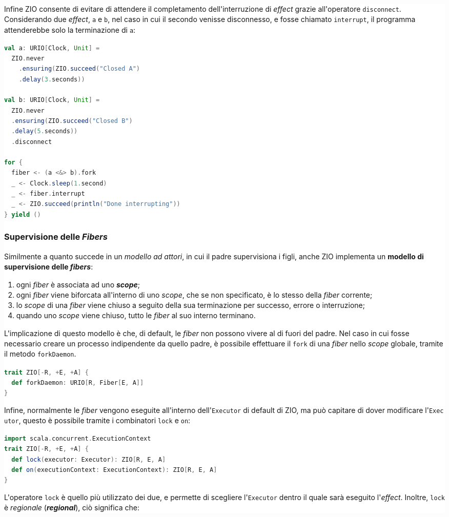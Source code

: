 Infine ZIO consente di evitare di attendere il completamento dell'interruzione di _effect_ grazie all'operatore `disconnect`. Considerando due _effect_, `a` e `b`, nel caso in cui il secondo venisse disconnesso, e fosse chiamato `interrupt`, il programma attenderebbe solo la terminazione di `a`:
```scala
val a: URIO[Clock, Unit] =
  ZIO.never
    .ensuring(ZIO.succeed("Closed A")
    .delay(3.seconds))

val b: URIO[Clock, Unit] =
  ZIO.never
  .ensuring(ZIO.succeed("Closed B")
  .delay(5.seconds))
  .disconnect

for {
  fiber <- (a <&> b).fork
  _ <- Clock.sleep(1.second)
  _ <- fiber.interrupt
  _ <- ZIO.succeed(println("Done interrupting"))
} yield ()
```

### Supervisione delle _Fibers_

Similmente a quanto succede in un _modello ad attori_, in cui il padre supervisiona i figli, anche ZIO implementa un **modello di supervisione delle _fibers_**:

1. ogni _fiber_ è associata ad uno ***scope***;
2. ogni _fiber_ viene biforcata all'interno di uno _scope_, che se non specificato, è lo stesso della _fiber_ corrente;
3. lo _scope_ di una _fiber_ viene chiuso a seguito della sua terminazione per successo, errore o interruzione;
4. quando uno _scope_ viene chiuso, tutto le _fiber_ al suo interno terminano.

L'implicazione di questo modello è che, di default, le _fiber_ non possono vivere al di fuori del padre. Nel caso in cui fosse necessario creare un processo indipendente da quello padre, è possibile effettuare il `fork` di una _fiber_ nello _scope_ globale, tramite il metodo `forkDaemon`.
```scala
trait ZIO[-R, +E, +A] {
  def forkDaemon: URIO[R, Fiber[E, A]]
}
```

Infine, normalmente le _fiber_ vengono eseguite all'interno dell'`Executor` di default di ZIO, ma può capitare di dover modificare l'`Executor`, questo è possibile tramite i combinatori `lock` e `on`:
```scala
import scala.concurrent.ExecutionContext
trait ZIO[-R, +E, +A] {
  def lock(executor: Executor): ZIO[R, E, A]
  def on(executionContext: ExecutionContext): ZIO[R, E, A]
}
```
L'operatore `lock` è quello più utilizzato dei due, e permette di scegliere l'`Executor` dentro il quale sarà eseguito l'_effect_. Inoltre, `lock` è _regionale_ (***regional***), ciò significa che:
